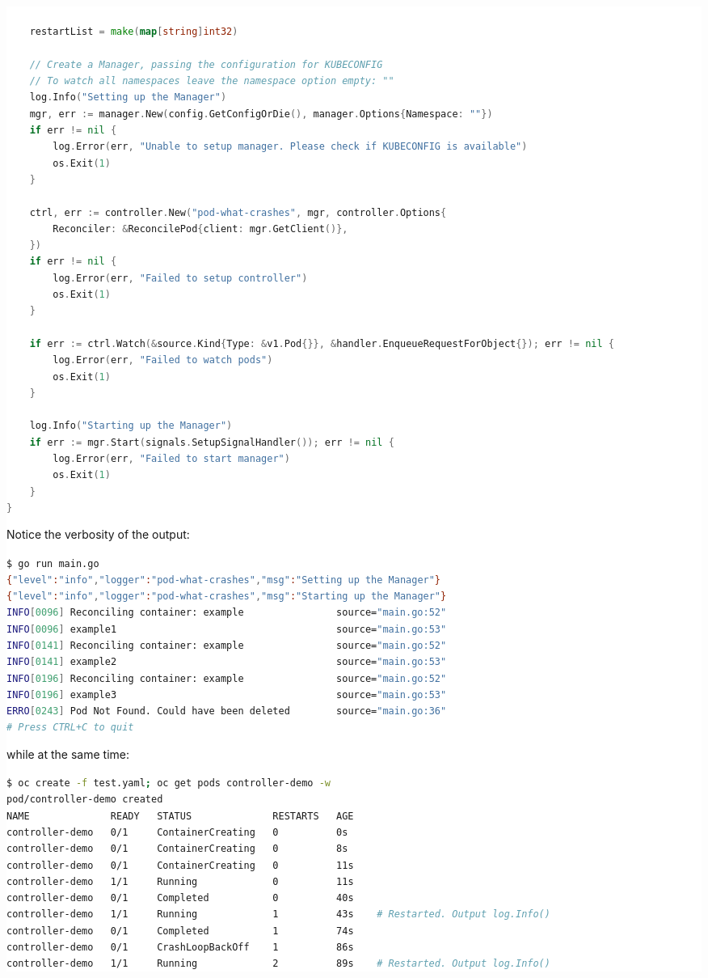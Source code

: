 ```go

	restartList = make(map[string]int32)

	// Create a Manager, passing the configuration for KUBECONFIG
	// To watch all namespaces leave the namespace option empty: ""
	log.Info("Setting up the Manager")
	mgr, err := manager.New(config.GetConfigOrDie(), manager.Options{Namespace: ""})
	if err != nil {
		log.Error(err, "Unable to setup manager. Please check if KUBECONFIG is available")
		os.Exit(1)
	}

	ctrl, err := controller.New("pod-what-crashes", mgr, controller.Options{
		Reconciler: &ReconcilePod{client: mgr.GetClient()},
	})
	if err != nil {
		log.Error(err, "Failed to setup controller")
		os.Exit(1)
	}

	if err := ctrl.Watch(&source.Kind{Type: &v1.Pod{}}, &handler.EnqueueRequestForObject{}); err != nil {
		log.Error(err, "Failed to watch pods")
		os.Exit(1)
	}

	log.Info("Starting up the Manager")
	if err := mgr.Start(signals.SetupSignalHandler()); err != nil {
		log.Error(err, "Failed to start manager")
		os.Exit(1)
	}
}
```

Notice the verbosity of the output:

```bash
$ go run main.go
{"level":"info","logger":"pod-what-crashes","msg":"Setting up the Manager"}
{"level":"info","logger":"pod-what-crashes","msg":"Starting up the Manager"}
INFO[0096] Reconciling container: example                source="main.go:52"
INFO[0096] example1                                      source="main.go:53"
INFO[0141] Reconciling container: example                source="main.go:52"
INFO[0141] example2                                      source="main.go:53"
INFO[0196] Reconciling container: example                source="main.go:52"
INFO[0196] example3                                      source="main.go:53"
ERRO[0243] Pod Not Found. Could have been deleted        source="main.go:36"
# Press CTRL+C to quit
```

while at the same time:

```bash
$ oc create -f test.yaml; oc get pods controller-demo -w
pod/controller-demo created
NAME              READY   STATUS              RESTARTS   AGE
controller-demo   0/1     ContainerCreating   0          0s
controller-demo   0/1     ContainerCreating   0          8s
controller-demo   0/1     ContainerCreating   0          11s
controller-demo   1/1     Running             0          11s
controller-demo   0/1     Completed           0          40s
controller-demo   1/1     Running             1          43s	# Restarted. Output log.Info()
controller-demo   0/1     Completed           1          74s
controller-demo   0/1     CrashLoopBackOff    1          86s
controller-demo   1/1     Running             2          89s	# Restarted. Output log.Info()
```
